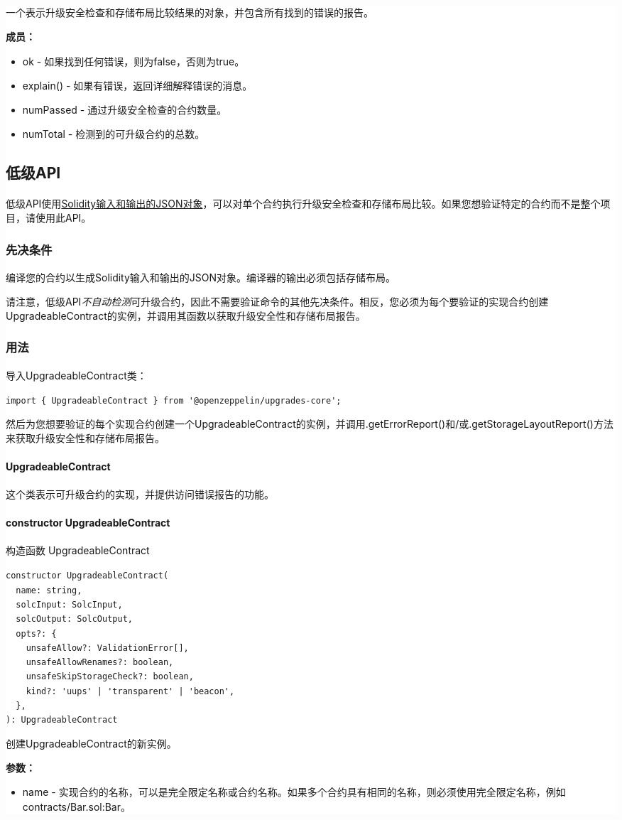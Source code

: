 一个表示升级安全检查和存储布局比较结果的对象，并包含所有找到的错误的报告。

**成员：**

* ok - 如果找到任何错误，则为false，否则为true。

* explain() - 如果有错误，返回详细解释错误的消息。

* numPassed - 通过升级安全检查的合约数量。

* numTotal - 检测到的可升级合约的总数。

## 低级API
低级API使用[Solidity输入和输出的JSON对象](https://docs.soliditylang.org/en/latest/using-the-compiler.html#compiler-input-and-output-json-description)，可以对单个合约执行升级安全检查和存储布局比较。如果您想验证特定的合约而不是整个项目，请使用此API。

### 先决条件
编译您的合约以生成Solidity输入和输出的JSON对象。编译器的输出必须包括存储布局。

请注意，低级API*不自动检测*可升级合约，因此不需要验证命令的其他先决条件。相反，您必须为每个要验证的实现合约创建UpgradeableContract的实例，并调用其函数以获取升级安全性和存储布局报告。

### 用法
导入UpgradeableContract类：
```
import { UpgradeableContract } from '@openzeppelin/upgrades-core';
```

然后为您想要验证的每个实现合约创建一个UpgradeableContract的实例，并调用.getErrorReport()和/或.getStorageLayoutReport()方法来获取升级安全性和存储布局报告。

#### UpgradeableContract
这个类表示可升级合约的实现，并提供访问错误报告的功能。

#### constructor UpgradeableContract
构造函数 UpgradeableContract
```
constructor UpgradeableContract(
  name: string,
  solcInput: SolcInput,
  solcOutput: SolcOutput,
  opts?: {
    unsafeAllow?: ValidationError[],
    unsafeAllowRenames?: boolean,
    unsafeSkipStorageCheck?: boolean,
    kind?: 'uups' | 'transparent' | 'beacon',
  },
): UpgradeableContract
```

创建UpgradeableContract的新实例。

**参数：**

* name - 实现合约的名称，可以是完全限定名称或合约名称。如果多个合约具有相同的名称，则必须使用完全限定名称，例如contracts/Bar.sol:Bar。
